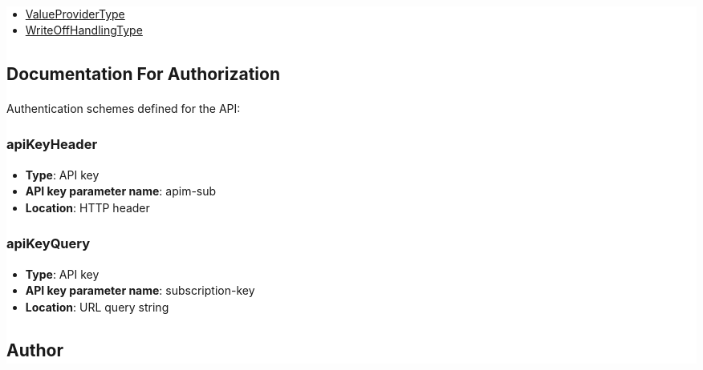  - [ValueProviderType](docs/ValueProviderType.md)
 - [WriteOffHandlingType](docs/WriteOffHandlingType.md)


<a id="documentation-for-authorization"></a>
## Documentation For Authorization


Authentication schemes defined for the API:
<a id="apiKeyHeader"></a>
### apiKeyHeader

- **Type**: API key
- **API key parameter name**: apim-sub
- **Location**: HTTP header

<a id="apiKeyQuery"></a>
### apiKeyQuery

- **Type**: API key
- **API key parameter name**: subscription-key
- **Location**: URL query string


## Author




